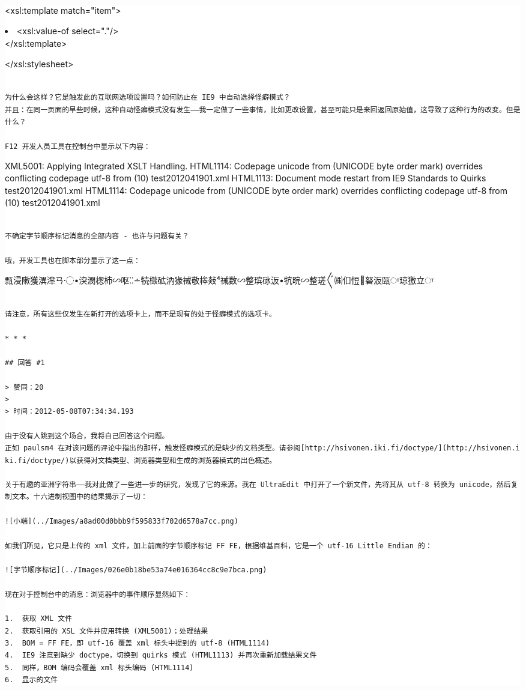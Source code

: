    <xsl:template match="item">
     <li>
       <xsl:value-of select="."/>
     </li>
   </xsl:template>

</xsl:stylesheet> 
```

为什么会这样？它是触发此的互联网选项设置吗？如何防止在 IE9 中自动选择怪癖模式？
并且：在同一页面的早些时候，这种自动怪癖模式没有发生——我一定做了一些事情，比如更改设置，甚至可能只是来回返回原始值，这导致了这种行为的改变。但是什么？

F12 开发人员工具在控制台中显示以下内容：

```
XML5001: Applying Integrated XSLT Handling. 
HTML1114: Codepage unicode from (UNICODE byte order mark) overrides conflicting codepage utf-8 from (10) 
test2012041901.xml
HTML1113: Document mode restart from IE9 Standards to Quirks 
test2012041901.xml
HTML1114: Codepage unicode from (UNICODE byte order mark) overrides conflicting codepage utf-8 from (10) 
test2012041901.xml 
```

不确定字节顺序标记消息的全部内容 - 也许与问题有关？

哦，开发工具也在脚本部分显示了这一点：

```
㼼浸⁬敶獲潩㵮ㄢ〮•湥潣楤杮∽呕ⵆ∸㸿㰊砿汭猭祴敬桳敥⁴祴数∽整瑸砯汳•牨晥∽整瑳〲㈱㐰㤱㄰砮汳㼢ਾ琼獥⽴ਾ 
```

请注意，所有这些仅发生在新打开的选项卡上，而不是现有的处于怪癖模式的选项卡。

* * *

## 回答 #1

> 赞同：20
> 
> 时间：2012-05-08T07:34:34.193

由于没有人跳到这个场合，我将自己回答这个问题。
正如 paulsm4 在对该问题的评论中指出的那样，触发怪癖模式的是缺少的文档类型。请参阅[http://hsivonen.iki.fi/doctype/](http://hsivonen.iki.fi/doctype/)以获得对文档类型、浏览器类型和生成的浏览器模式的出色概述。

关于有趣的亚洲字符串——我对此做了一些进一步的研究，发现了它的来源。我在 UltraEdit 中打开了一个新文件，先将其从 utf-8 转换为 unicode，然后复制文本。十六进制视图中的结果揭示了一切：

![小端](../Images/a8ad00d0bbb9f595833f702d6578a7cc.png)

如我们所见，它只是上传的 xml 文件，加上前面的字节顺序标记 FF FE，根据维基百科，它是一个 utf-16 Little Endian 的：

![字节顺序标记](../Images/026e0b18be53a74e016364cc8c9e7bca.png)

现在对于控制台中的消息：浏览器中的事件顺序显然如下：

1.  获取 XML 文件
2.  获取引用的 XSL 文件并应用转换 (XML5001)；处理结果
3.  BOM = FF FE，即 utf-16 覆盖 xml 标头中提到的 utf-8 (HTML1114)
4.  IE9 注意到缺少 doctype，切换到 quirks 模式 (HTML1113) 并再次重新加载结果文件
5.  同样，BOM 编码会覆盖 xml 标头编码 (HTML1114)
6.  显示的文件
```
